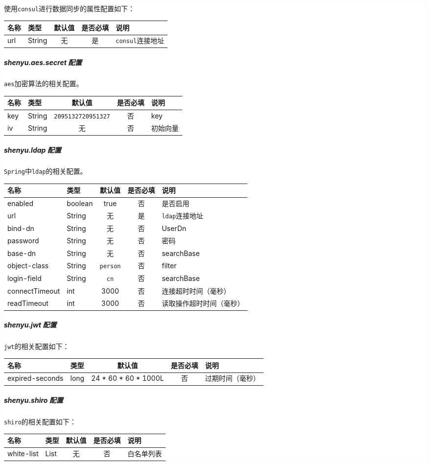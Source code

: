 

使用`consul`进行数据同步的属性配置如下：

|名称                      | 类型  |  默认值   | 是否必填  | 说明                        |
|:------------------------ |:----- |:-------: |:-------:|:----------------------------|
|url                | String |  无    | 是 |`consul`连接地址|


##### shenyu.aes.secret 配置

`aes`加密算法的相关配置。


|名称                      | 类型  |  默认值   | 是否必填  | 说明                        |
|:------------------------ |:----- |:-------: |:-------:|:----------------------------|
|key | String |  `2095132720951327`    |  否  |key|
|iv | String |  无    |  否  |初始向量|


##### shenyu.ldap 配置

`Spring`中`ldap`的相关配置。


|名称                      | 类型  |  默认值   | 是否必填  | 说明                        |
|:------------------------ |:----- |:-------: |:-------:|:----------------------------|
|enabled | boolean |  true    |  否  |是否启用|
|url | String |  无    |  是  |`ldap`连接地址|
|bind-dn | String |  无    |  否  | UserDn |
|password | String |  无    |  否  |密码|
|base-dn | String |  无    |  否  | searchBase |
|object-class | String |  `person`    |  否  | filter |
|login-field | String |  `cn`    |  否  | searchBase|
|connectTimeout | int |  3000   |  否  |连接超时时间（毫秒）|
|readTimeout | int |  3000     |  否  |读取操作超时时间（毫秒）|


##### shenyu.jwt 配置

`jwt`的相关配置如下：


|名称                      | 类型  |  默认值   | 是否必填  | 说明                        |
|:------------------------ |:----- |:-------: |:-------:|:----------------------------|
| expired-seconds | long |  24 * 60 * 60 * 1000L    |  否  |过期时间（毫秒）|


##### shenyu.shiro 配置

`shiro`的相关配置如下：


|名称                      | 类型  |  默认值   | 是否必填  | 说明                        |
|:------------------------ |:----- |:-------: |:-------:|:----------------------------|
| white-list | List |  无  |  否  |白名单列表|
